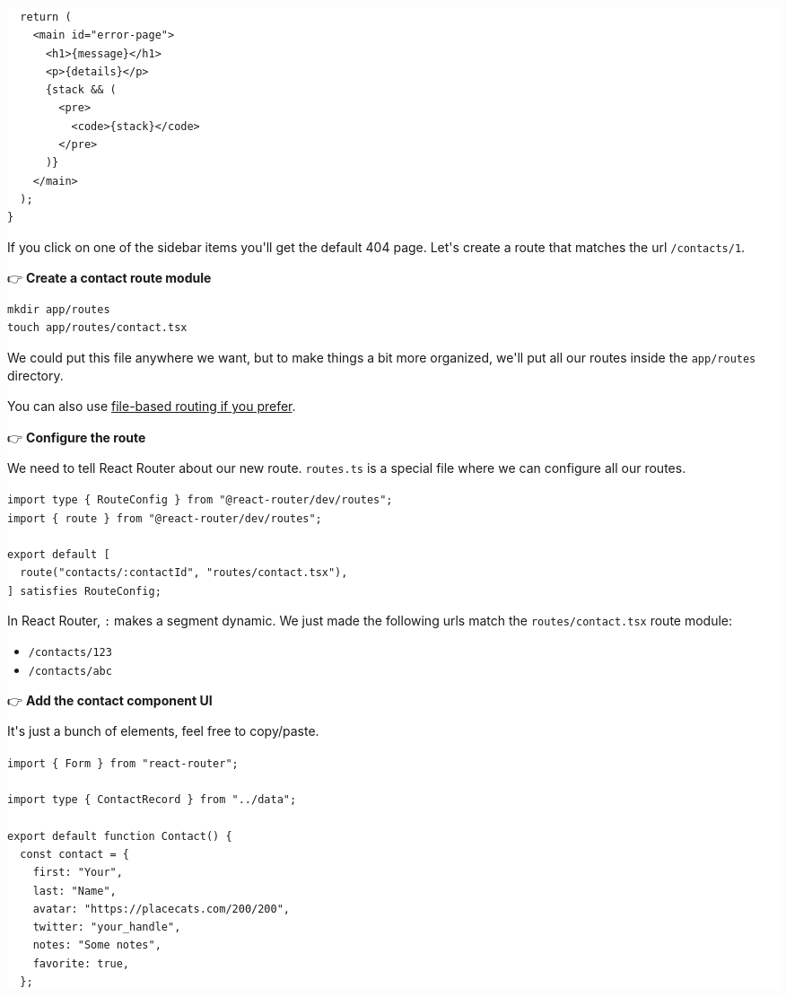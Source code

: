       return (
        <main id="error-page">
          <h1>{message}</h1>
          <p>{details}</p>
          {stack && (
            <pre>
              <code>{stack}</code>
            </pre>
          )}
        </main>
      );
    }

If you click on one of the sidebar items you'll get the default 404 page. Let's create a route that matches the url `/contacts/1`.

👉 **Create a contact route module**

    mkdir app/routes
    touch app/routes/contact.tsx
    

We could put this file anywhere we want, but to make things a bit more organized, we'll put all our routes inside the `app/routes` directory.

You can also use [file-based routing if you prefer](../how-to/file-route-conventions).

👉 **Configure the route**

We need to tell React Router about our new route. `routes.ts` is a special file where we can configure all our routes.

    import type { RouteConfig } from "@react-router/dev/routes";
    import { route } from "@react-router/dev/routes";
    
    export default [
      route("contacts/:contactId", "routes/contact.tsx"),
    ] satisfies RouteConfig;
    

In React Router, `:` makes a segment dynamic. We just made the following urls match the `routes/contact.tsx` route module:

*   `/contacts/123`
*   `/contacts/abc`

👉 **Add the contact component UI**

It's just a bunch of elements, feel free to copy/paste.

    import { Form } from "react-router";
    
    import type { ContactRecord } from "../data";
    
    export default function Contact() {
      const contact = {
        first: "Your",
        last: "Name",
        avatar: "https://placecats.com/200/200",
        twitter: "your_handle",
        notes: "Some notes",
        favorite: true,
      };
    